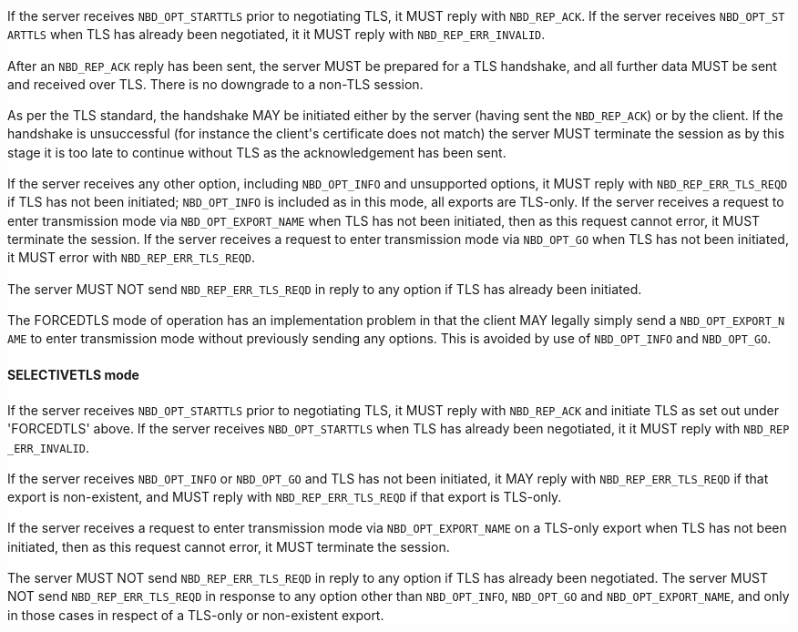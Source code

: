 If the server receives `NBD_OPT_STARTTLS` prior to negotiating
TLS, it MUST reply with `NBD_REP_ACK`. If the server receives
`NBD_OPT_STARTTLS` when TLS has already been negotiated, it
it MUST reply with `NBD_REP_ERR_INVALID`.

After an `NBD_REP_ACK` reply has been sent, the server MUST be
prepared for a TLS handshake, and all further data MUST be sent
and received over TLS. There is no downgrade to a non-TLS session.

As per the TLS standard, the handshake MAY be initiated either
by the server (having sent the `NBD_REP_ACK`) or by the client.
If the handshake is unsuccessful (for instance the client's
certificate does not match) the server MUST terminate the
session as by this stage it is too late to continue without TLS
as the acknowledgement has been sent.

If the server receives any other option, including `NBD_OPT_INFO`
and unsupported options, it MUST reply with `NBD_REP_ERR_TLS_REQD`
if TLS has not been initiated; `NBD_OPT_INFO` is included as in this
mode, all exports are TLS-only. If the server receives a request to
enter transmission mode via `NBD_OPT_EXPORT_NAME` when TLS has not
been initiated, then as this request cannot error, it MUST
terminate the session. If the server receives a request to
enter transmission mode via `NBD_OPT_GO` when TLS has not been
initiated, it MUST error with `NBD_REP_ERR_TLS_REQD`.

The server MUST NOT send `NBD_REP_ERR_TLS_REQD` in reply to
any option if TLS has already been initiated.

The FORCEDTLS mode of operation has an implementation problem in
that the client MAY legally simply send a `NBD_OPT_EXPORT_NAME`
to enter transmission mode without previously sending any options.
This is avoided by use of `NBD_OPT_INFO` and `NBD_OPT_GO`.

#### SELECTIVETLS mode

If the server receives `NBD_OPT_STARTTLS` prior to negotiating
TLS, it MUST reply with `NBD_REP_ACK` and initiate TLS as set
out under 'FORCEDTLS' above. If the server receives
`NBD_OPT_STARTTLS` when TLS has already been negotiated, it
it MUST reply with `NBD_REP_ERR_INVALID`.

If the server receives `NBD_OPT_INFO` or `NBD_OPT_GO` and TLS
has not been initiated, it MAY reply with `NBD_REP_ERR_TLS_REQD`
if that export is non-existent, and MUST reply with
`NBD_REP_ERR_TLS_REQD` if that export is TLS-only.

If the server receives a request to enter transmission mode
via `NBD_OPT_EXPORT_NAME` on a TLS-only export when TLS has not
been initiated, then as this request cannot error, it MUST
terminate the session.

The server MUST NOT send `NBD_REP_ERR_TLS_REQD` in reply to
any option if TLS has already been negotiated. The server
MUST NOT send `NBD_REP_ERR_TLS_REQD` in response to any
option other than `NBD_OPT_INFO`, `NBD_OPT_GO` and
`NBD_OPT_EXPORT_NAME`, and only in those cases in respect of
a TLS-only or non-existent export.
